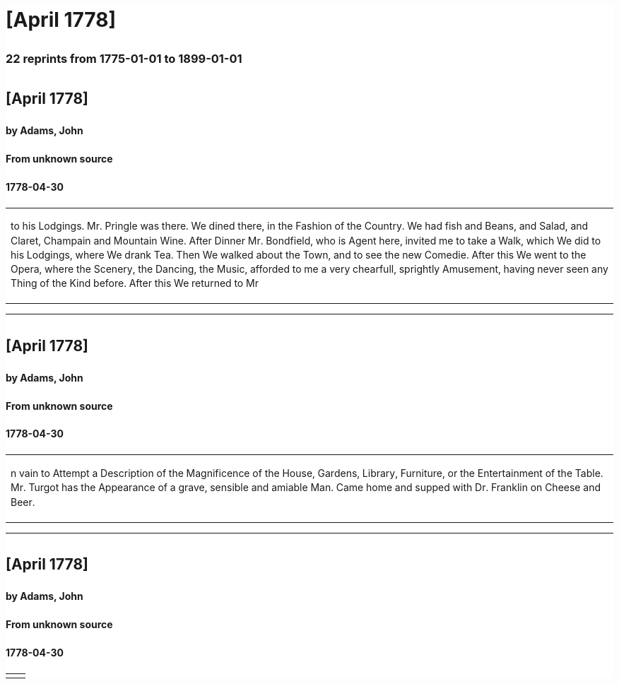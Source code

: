 
# [April 1778]

### 22 reprints from 1775-01-01 to 1899-01-01

## [April 1778]

#### by Adams, John

#### From unknown source

#### 1778-04-30

<table style="width: 100%;"><tr><td style="width: 50%">

to his Lodgings. Mr. Pringle was there. We dined there, in the Fashion of the Country. We had fish and Beans, and Salad, and Claret, Champain and Mountain Wine. After Dinner Mr. Bondfield, who is Agent here, invited me to take a Walk, which We did to his Lodgings, where We drank Tea. Then We walked about the Town, and to see the new Comedie. After this We went to the Opera, where the Scenery, the Dancing, the Music, afforded to me a very chearfull, sprightly Amusement, having never seen any Thing of the Kind before. After this We returned to Mr
</td></tr></table>

---

## [April 1778]

#### by Adams, John

#### From unknown source

#### 1778-04-30

<table style="width: 100%;"><tr><td style="width: 50%">

n vain to Attempt a Description of the Magnificence of the House, Gardens, Library, Furniture, or the Entertainment of the Table. Mr. Turgot has the Appearance of a grave, sensible and amiable Man. Came home and supped with Dr. Franklin on Cheese and Beer.
</td></tr></table>

---

## [April 1778]

#### by Adams, John

#### From unknown source

#### 1778-04-30

<table style="width: 100%;"><tr><td style="width: 50%">
